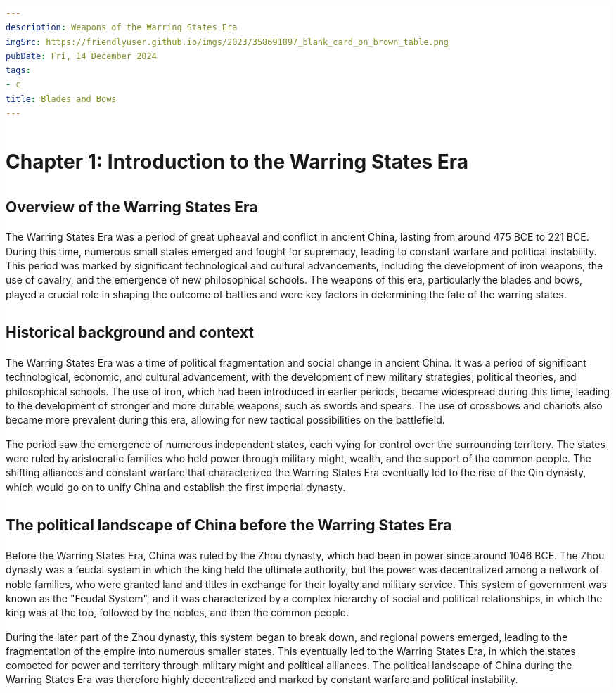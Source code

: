```yaml
---
description: Weapons of the Warring States Era
imgSrc: https://friendlyuser.github.io/imgs/2023/358691897_blank_card_on_brown_table.png
pubDate: Fri, 14 December 2024
tags:
- c
title: Blades and Bows
---
```


# Chapter 1: Introduction to the Warring States Era

## Overview of the Warring States Era

The Warring States Era was a period of great upheaval and conflict in ancient China, lasting from around 475 BCE to 221 BCE. During this time, numerous small states emerged and fought for supremacy, leading to constant warfare and political instability. This period was marked by significant technological and cultural advancements, including the development of iron weapons, the use of cavalry, and the emergence of new philosophical schools. The weapons of this era, particularly the blades and bows, played a crucial role in shaping the outcome of battles and were key factors in determining the fate of the warring states.

## Historical background and context

The Warring States Era was a time of political fragmentation and social change in ancient China. It was a period of significant technological, economic, and cultural advancement, with the development of new military strategies, political theories, and philosophical schools. The use of iron, which had been introduced in earlier periods, became widespread during this time, leading to the development of stronger and more durable weapons, such as swords and spears. The use of crossbows and chariots also became more prevalent during this era, allowing for new tactical possibilities on the battlefield.

The period saw the emergence of numerous independent states, each vying for control over the surrounding territory. The states were ruled by aristocratic families who held power through military might, wealth, and the support of the common people. The shifting alliances and constant warfare that characterized the Warring States Era eventually led to the rise of the Qin dynasty, which would go on to unify China and establish the first imperial dynasty.

## The political landscape of China before the Warring States Era

Before the Warring States Era, China was ruled by the Zhou dynasty, which had been in power since around 1046 BCE. The Zhou dynasty was a feudal system in which the king held the ultimate authority, but the power was decentralized among a network of noble families, who were granted land and titles in exchange for their loyalty and military service. This system of government was known as the "Feudal System", and it was characterized by a complex hierarchy of social and political relationships, in which the king was at the top, followed by the nobles, and then the common people.

During the later part of the Zhou dynasty, this system began to break down, and regional powers emerged, leading to the fragmentation of the empire into numerous smaller states. This eventually led to the Warring States Era, in which the states competed for power and territory through military might and political alliances. The political landscape of China during the Warring States Era was therefore highly decentralized and marked by constant warfare and political instability.
